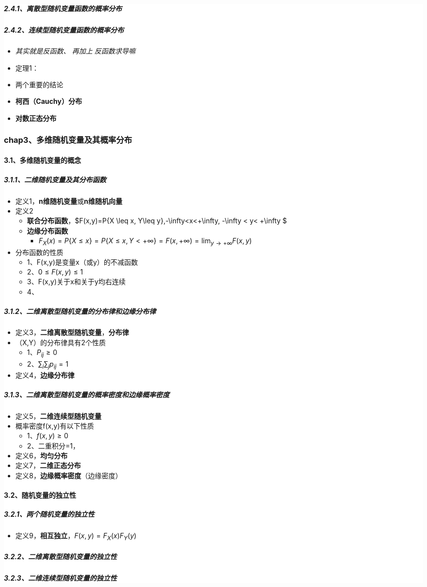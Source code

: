 ##### 2.4.1、离散型随机变量函数的概率分布

##### 2.4.2、连续型随机变量函数的概率分布

+ *其实就是反函数、 再加上 反函数求导嘛*

+ 定理1：
+ 两个重要的结论
+ **柯西（Cauchy）分布**
+ **对数正态分布**

### chap3、多维随机变量及其概率分布

#### 3.1、多维随机变量的概念

##### 3.1.1、二维随机变量及其分布函数

+ 定义1，**n维随机变量**或**n维随机向量**
+ 定义2
  + **联合分布函数**，$F(x,y)=P\{X \leq x, Y\leq y\},-\infty<x<+\infty, -\infty < y< +\infty $
  + **边缘分布函数**
    + $F_X(x)=P\{X\leq x\} = P\{X \leq x, Y < +\infty\} = F(x,+\infty) = \lim_{y\to{+\infty}}F(x,y)$
+ 分布函数的性质
  + 1、F(x,y)是变量x（或y）的不减函数
  + 2、$0\leq F(x,y) \leq 1$
  + 3、F(x,y)关于x和关于y均右连续
  + 4、

##### 3.1.2、二维离散型随机变量的分布律和边缘分布律

+ 定义3，**二维离散型随机变量**，**分布律**
+ （X,Y）的分布律具有2个性质
  + 1、$P_{ij} \geq 0$
  + 2、$\sum_i\sum_j {p_{ij}=1}$
+ 定义4，**边缘分布律**

##### 3.1.3、二维离散型随机变量的概率密度和边缘概率密度

+ 定义5，**二维连续型随机变量**
+ 概率密度f(x,y)有以下性质
  + 1、$f(x,y) \geq 0$
  + 2、二重积分=1，
+ 定义6，**均匀分布**
+ 定义7，**二维正态分布**
+ 定义8，**边缘概率密度**（边缘密度）

#### 3.2、随机变量的独立性

##### 3.2.1、两个随机变量的独立性

+ 定义9，**相互独立**，$F(x,y)=F_X(x)F_Y(y)$

##### 3.2.2、二维离散型随机变量的独立性

##### 3.2.3、二维连续型随机变量的独立性
